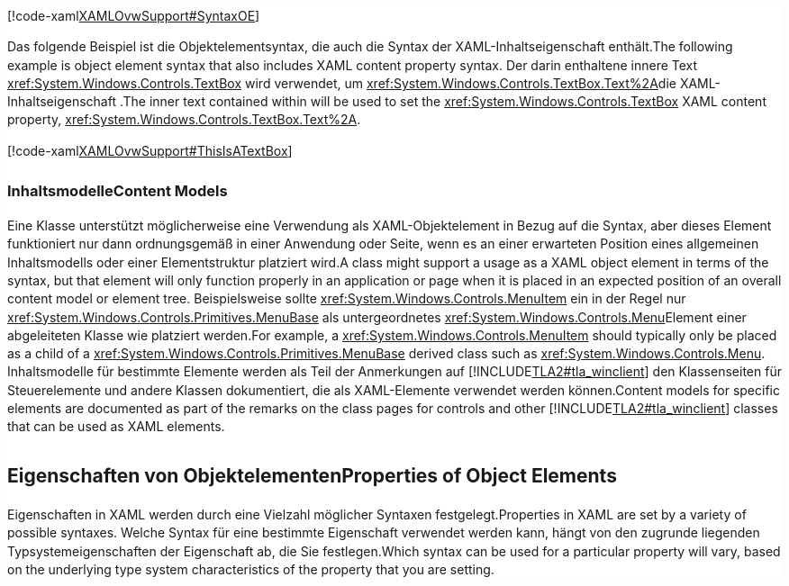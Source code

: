  [!code-xaml[XAMLOvwSupport#SyntaxOE](~/samples/snippets/csharp/VS_Snippets_Wpf/XAMLOvwSupport/CSharp/Page1.xaml#syntaxoe)]  
  
 <span data-ttu-id="bc8fa-144">Das folgende Beispiel ist die Objektelementsyntax, die auch die Syntax der XAML-Inhaltseigenschaft enthält.</span><span class="sxs-lookup"><span data-stu-id="bc8fa-144">The following example is object element syntax that also includes XAML content property syntax.</span></span> <span data-ttu-id="bc8fa-145">Der darin enthaltene innere Text <xref:System.Windows.Controls.TextBox> wird verwendet, um <xref:System.Windows.Controls.TextBox.Text%2A>die XAML-Inhaltseigenschaft .</span><span class="sxs-lookup"><span data-stu-id="bc8fa-145">The inner text contained within will be used to set the <xref:System.Windows.Controls.TextBox> XAML content property, <xref:System.Windows.Controls.TextBox.Text%2A>.</span></span>  
  
 [!code-xaml[XAMLOvwSupport#ThisIsATextBox](~/samples/snippets/csharp/VS_Snippets_Wpf/XAMLOvwSupport/CSharp/Page1.xaml#thisisatextbox)]  
  
### <a name="content-models"></a><span data-ttu-id="bc8fa-146">Inhaltsmodelle</span><span class="sxs-lookup"><span data-stu-id="bc8fa-146">Content Models</span></span>  
 <span data-ttu-id="bc8fa-147">Eine Klasse unterstützt möglicherweise eine Verwendung als XAML-Objektelement in Bezug auf die Syntax, aber dieses Element funktioniert nur dann ordnungsgemäß in einer Anwendung oder Seite, wenn es an einer erwarteten Position eines allgemeinen Inhaltsmodells oder einer Elementstruktur platziert wird.</span><span class="sxs-lookup"><span data-stu-id="bc8fa-147">A class might support a usage as a XAML object element in terms of the syntax, but that element will only function properly in an application or page when it is placed in an expected position of an overall content model or element tree.</span></span> <span data-ttu-id="bc8fa-148">Beispielsweise sollte <xref:System.Windows.Controls.MenuItem> ein in der Regel nur <xref:System.Windows.Controls.Primitives.MenuBase> als untergeordnetes <xref:System.Windows.Controls.Menu>Element einer abgeleiteten Klasse wie platziert werden.</span><span class="sxs-lookup"><span data-stu-id="bc8fa-148">For example, a <xref:System.Windows.Controls.MenuItem> should typically only be placed as a child of a <xref:System.Windows.Controls.Primitives.MenuBase> derived class such as <xref:System.Windows.Controls.Menu>.</span></span> <span data-ttu-id="bc8fa-149">Inhaltsmodelle für bestimmte Elemente werden als Teil der Anmerkungen auf [!INCLUDE[TLA2#tla_winclient](../../../../includes/tla2sharptla-winclient-md.md)] den Klassenseiten für Steuerelemente und andere Klassen dokumentiert, die als XAML-Elemente verwendet werden können.</span><span class="sxs-lookup"><span data-stu-id="bc8fa-149">Content models for specific elements are documented as part of the remarks on the class pages for controls and other [!INCLUDE[TLA2#tla_winclient](../../../../includes/tla2sharptla-winclient-md.md)] classes that can be used as XAML elements.</span></span>  
  
<a name="properties_of_object_elements"></a>
## <a name="properties-of-object-elements"></a><span data-ttu-id="bc8fa-150">Eigenschaften von Objektelementen</span><span class="sxs-lookup"><span data-stu-id="bc8fa-150">Properties of Object Elements</span></span>  
 <span data-ttu-id="bc8fa-151">Eigenschaften in XAML werden durch eine Vielzahl möglicher Syntaxen festgelegt.</span><span class="sxs-lookup"><span data-stu-id="bc8fa-151">Properties in XAML are set by a variety of possible syntaxes.</span></span> <span data-ttu-id="bc8fa-152">Welche Syntax für eine bestimmte Eigenschaft verwendet werden kann, hängt von den zugrunde liegenden Typsystemeigenschaften der Eigenschaft ab, die Sie festlegen.</span><span class="sxs-lookup"><span data-stu-id="bc8fa-152">Which syntax can be used for a particular property will vary, based on the underlying type system characteristics of the property that you are setting.</span></span>  
  